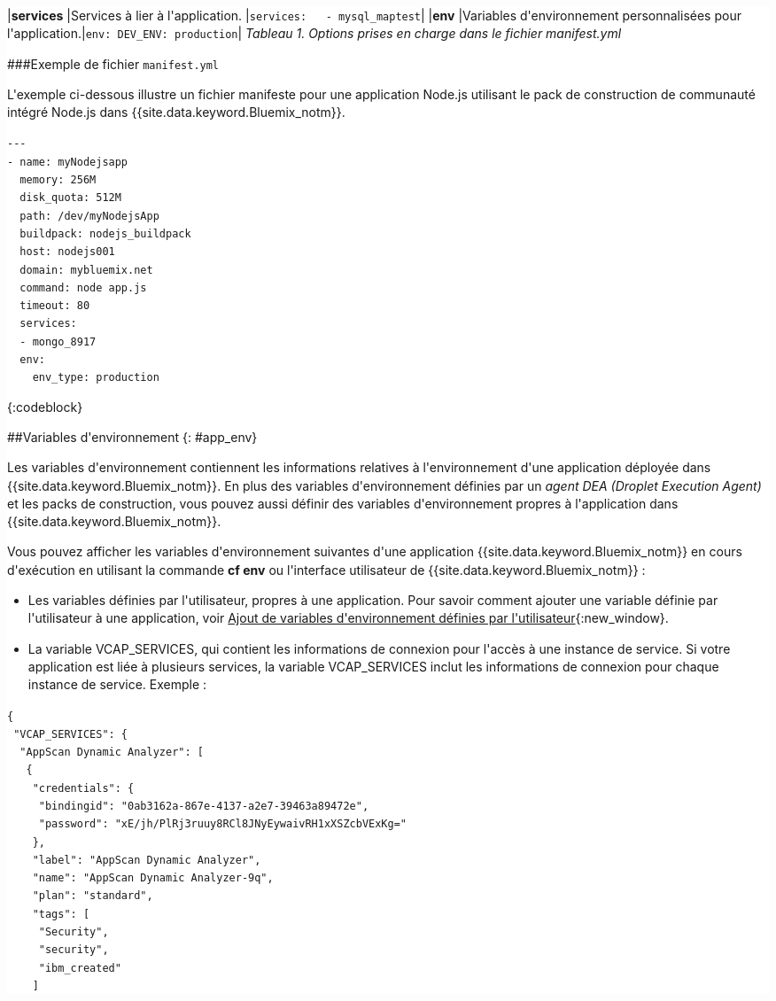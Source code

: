 |**services**	|Services à lier à l'application.	|`services:   - mysql_maptest`|
|**env**	|Variables d'environnement personnalisées pour l'application.|`env: DEV_ENV: production`|
*Tableau 1. Options prises en charge dans le fichier manifest.yml*

###Exemple de fichier `manifest.yml`

L'exemple ci-dessous illustre un fichier manifeste pour une application Node.js
utilisant le pack de construction de communauté intégré Node.js dans {{site.data.keyword.Bluemix_notm}}.

```
---
- name: myNodejsapp
  memory: 256M
  disk_quota: 512M
  path: /dev/myNodejsApp
  buildpack: nodejs_buildpack
  host: nodejs001
  domain: mybluemix.net
  command: node app.js
  timeout: 80
  services:
  - mongo_8917
  env:
    env_type: production
```
{:codeblock}

##Variables d'environnement
{: #app_env}

Les variables d'environnement contiennent les informations relatives à l'environnement d'une application déployée dans {{site.data.keyword.Bluemix_notm}}. En plus des variables d'environnement définies par un *agent DEA (Droplet Execution Agent)* et les packs de construction, vous pouvez aussi
définir des variables d'environnement propres à l'application dans {{site.data.keyword.Bluemix_notm}}.

Vous pouvez afficher les variables d'environnement suivantes d'une application
{{site.data.keyword.Bluemix_notm}} en cours d'exécution en utilisant la commande **cf env** ou
l'interface utilisateur de {{site.data.keyword.Bluemix_notm}} :

  * Les variables définies par l'utilisateur, propres à une application. Pour savoir comment ajouter une variable définie par l'utilisateur à une application, voir [Ajout de variables d'environnement définies par l'utilisateur](#ud_env){:new_window}.
	  
  * La variable VCAP_SERVICES, qui contient les informations de connexion pour l'accès à une instance de service. Si votre application est liée à
plusieurs services, la variable VCAP_SERVICES inclut les informations de connexion pour chaque instance de service. Exemple :
  
  ```
  {
   "VCAP_SERVICES": {
    "AppScan Dynamic Analyzer": [
     {
      "credentials": {
       "bindingid": "0ab3162a-867e-4137-a2e7-39463a89472e",
       "password": "xE/jh/PlRj3ruuy8RCl8JNyEywaivRH1xXSZcbVExKg="
      },
      "label": "AppScan Dynamic Analyzer",
      "name": "AppScan Dynamic Analyzer-9q",
      "plan": "standard",
      "tags": [
       "Security",
       "security",
       "ibm_created"
      ]
  ```